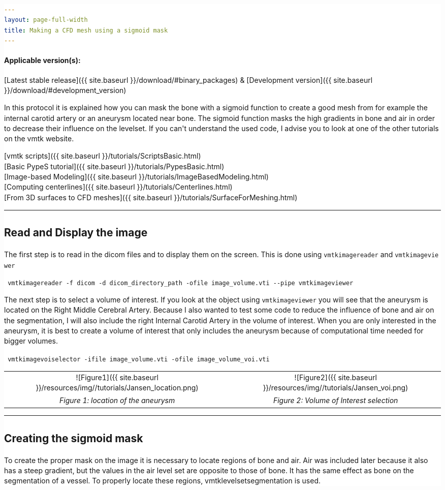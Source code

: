 ```yaml
---
layout: page-full-width
title: Making a CFD mesh using a sigmoid mask
---
```


#### Applicable version(s):
[Latest stable release]({{ site.baseurl }}/download/#binary_packages) & [Development version]({{ site.baseurl }}/download/#development_version)

In this protocol it is explained how you can mask the bone with a sigmoid function to create a good mesh from for example the internal carotid artery or an aneurysm located near bone. The sigmoid function masks the high gradients in bone and air in order to decrease their influence on the levelset. If you can't understand the used code, I advise you to look at one of the other tutorials on the vmtk website.

[vmtk scripts]({{ site.baseurl }}/tutorials/ScriptsBasic.html)<br>
[Basic PypeS tutorial]({{ site.baseurl }}/tutorials/PypesBasic.html)<br>
[Image-based Modeling]({{ site.baseurl }}/tutorials/ImageBasedModeling.html)<br>
[Computing centerlines]({{ site.baseurl }}/tutorials/Centerlines.html)<br>
[From 3D surfaces to CFD meshes]({{ site.baseurl }}/tutorials/SurfaceForMeshing.html)<br>

 ---

## Read and Display the image

The first step is to read in the dicom files and to display them on the screen. This is done using `vmtkimagereader` and `vmtkimageviewer`

     vmtkimagereader -f dicom -d dicom_directory_path -ofile image_volume.vti --pipe vmtkimageviewer

The next step is to select a volume of interest. If you look at the object using `vmtkimageviewer` you will see that the aneurysm is located on the Right Middle Cerebral Artery. Because I also wanted to test some code to reduce the influence of bone and air on the segmentation, I will also include the right Internal Carotid Artery in the volume of interest. When you are only interested in the aneurysm, it is best to create a volume of interest that only includes the aneurysm because of computational time needed for bigger volumes.

     vmtkimagevoiselector -ifile image_volume.vti -ofile image_volume_voi.vti

|    		 			  |     					      |
|:----------------------------------------:|:---------------------------------------------------:|
|![Figure1]({{ site.baseurl }}/resources/img//tutorials/Jansen_location.png)| ![Figure2]({{ site.baseurl }}/resources/img//tutorials/Jansen_voi.png)
|*Figure 1: location of the aneurysm*	          | *Figure 2: Volume of Interest selection*

---

## Creating the sigmoid mask

To create the proper mask on the image it is necessary to locate regions of bone and air. Air was included later because it also has a steep gradient, but the values in the air level set are opposite to those of bone. It has the same effect as bone on the segmentation of a vessel. To properly locate these regions, vmtklevelsetsegmentation is used.
